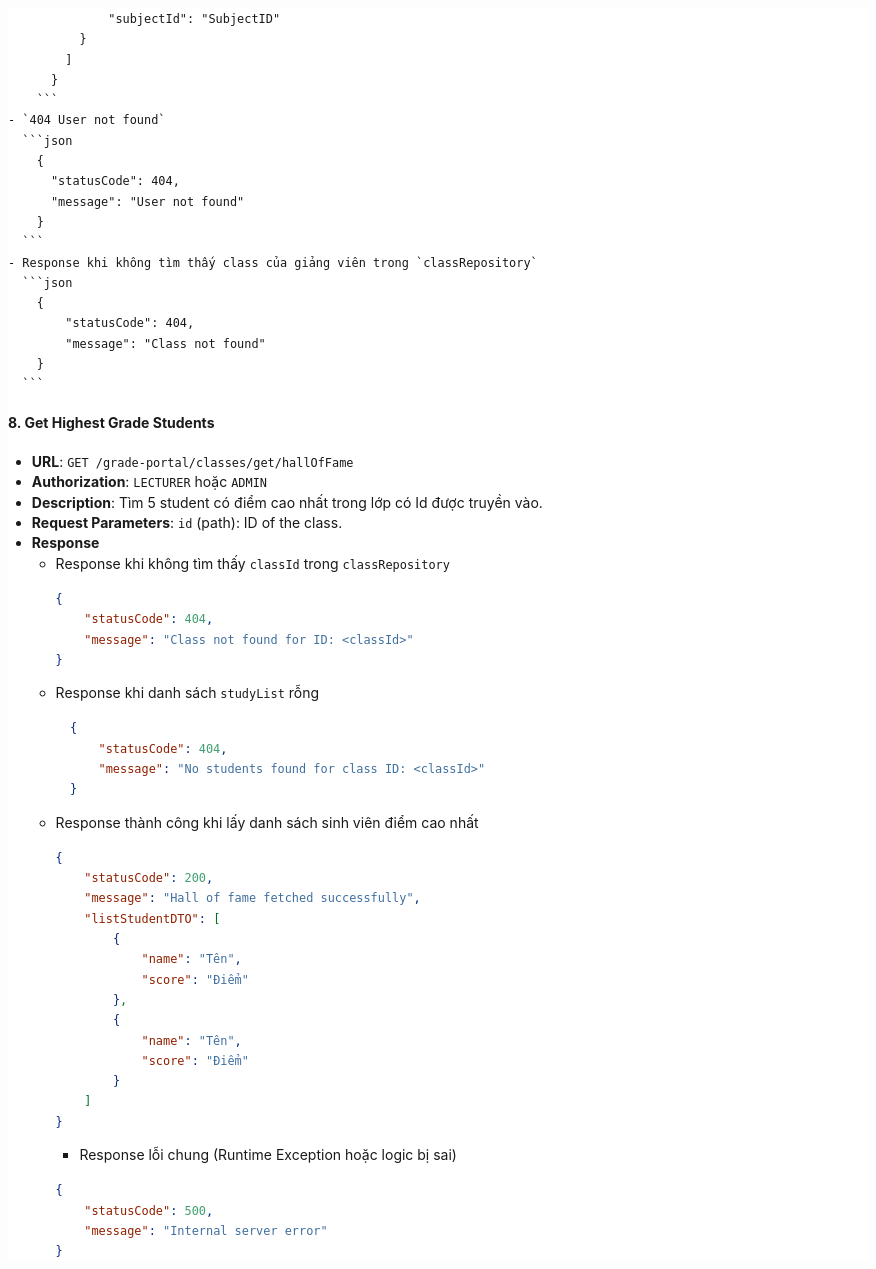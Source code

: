                   "subjectId": "SubjectID"
              }
            ]
          }
        ```
    - `404 User not found`
      ```json
        {
          "statusCode": 404,
          "message": "User not found"     
        }
      ```
    - Response khi không tìm thấy class của giảng viên trong `classRepository`
      ```json
        {
            "statusCode": 404,
            "message": "Class not found"
        }
      ```

#### 8. Get Highest Grade Students
- **URL**: `GET /grade-portal/classes/get/hallOfFame`
- **Authorization**: `LECTURER` hoặc `ADMIN`
- **Description**: Tìm 5 student có điểm cao nhất trong lớp có Id được truyền vào.
- **Request Parameters**: `id` (path): ID of the class.
- **Response**
    - Response khi không tìm thấy `classId` trong `classRepository`
        ```json
        {
            "statusCode": 404,
            "message": "Class not found for ID: <classId>"
        }
        ```
    - Response khi danh sách `studyList` rỗng
      ```json
        {
            "statusCode": 404,
            "message": "No students found for class ID: <classId>"
        }
      ```
    - Response thành công khi lấy danh sách sinh viên điểm cao nhất
        ```json
        {
            "statusCode": 200,
            "message": "Hall of fame fetched successfully",
            "listStudentDTO": [
                {
                    "name": "Tên",        
                    "score": "Điểm"     
                },
                {
                    "name": "Tên",        
                    "score": "Điểm"     
                }
            ]
        }
        ```
      - Response lỗi chung (Runtime Exception hoặc logic bị sai)
      ```json
      {
          "statusCode": 500,
          "message": "Internal server error"
      }
      ```